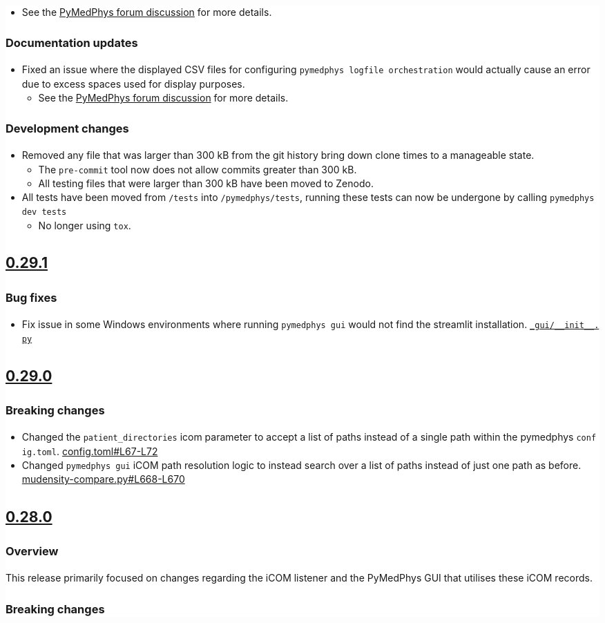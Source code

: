   - See the [PyMedPhys forum discussion](https://groups.google.com/d/msg/pymedphys/2LczVpmc_Ak/5mFZig1cAgAJ) for more details.

### Documentation updates

- Fixed an issue where the displayed CSV files for configuring
  `pymedphys logfile orchestration` would actually cause an error due to excess
  spaces used for display purposes.
  - See the [PyMedPhys forum discussion](https://groups.google.com/d/msg/pymedphys/2LczVpmc_Ak/m41v_LVRAgAJ) for more details.

### Development changes

- Removed any file that was larger than 300 kB from the git history bring down
  clone times to a manageable state.
  - The `pre-commit` tool now does not allow commits greater than 300 kB.
  - All testing files that were larger than 300 kB have been moved to Zenodo.
- All tests have been moved from `/tests` into `/pymedphys/tests`, running
  these tests can now be undergone by calling `pymedphys dev tests`
  - No longer using `tox`.

## [0.29.1]

### Bug fixes

- Fix issue in some Windows environments where running `pymedphys gui` would
  not find the streamlit installation. [`_gui/__init__.py`](https://github.com/pymedphys/pymedphys/blob/03ba546b603edcbaf7b2b33c6367146a95142d0d/pymedphys/_gui/__init__.py#L43)

## [0.29.0]

### Breaking changes

- Changed the `patient_directories` icom parameter to accept a list of paths
  instead of a single path within the pymedphys `config.toml`. [config.toml#L67-L72](https://github.com/pymedphys/pymedphys/blob/7a08a94185f94b1f7df304de8bd0274f0f1fcbc9/examples/site-specific/cancer-care-associates/config.toml#L67-L72)
- Changed `pymedphys gui` iCOM path resolution logic to instead search over
  a list of paths instead of just one path as before. [mudensity-compare.py#L668-L670](https://github.com/pymedphys/pymedphys/blob/7a08a94185f94b1f7df304de8bd0274f0f1fcbc9/pymedphys/_gui/streamlit/mudensity-compare.py#L668-L670)

## [0.28.0]

### Overview

This release primarily focused on changes regarding the iCOM listener and the
PyMedPhys GUI that utilises these iCOM records.

### Breaking changes


[unreleased]: https://github.com/pymedphys/pymedphys/compare/v0.39.1...main
[0.39.1]: https://github.com/pymedphys/pymedphys/compare/v0.39.0...v0.39.1
[0.39.0]: https://github.com/pymedphys/pymedphys/compare/v0.38.0...v0.39.0
[0.38.0]: https://github.com/pymedphys/pymedphys/compare/v0.37.1...v0.38.0
[0.37.1]: https://github.com/pymedphys/pymedphys/compare/v0.37.0...v0.37.1
[0.37.0]: https://github.com/pymedphys/pymedphys/compare/v0.36.1...v0.37.0
[0.36.1]: https://github.com/pymedphys/pymedphys/compare/v0.36.0...v0.36.1
[0.36.0]: https://github.com/pymedphys/pymedphys/compare/v0.35.0...v0.36.0
[0.35.0]: https://github.com/pymedphys/pymedphys/compare/v0.34.0...v0.35.0
[0.34.0]: https://github.com/pymedphys/pymedphys/compare/v0.33.0...v0.34.0
[0.33.0]: https://github.com/pymedphys/pymedphys/compare/v0.32.0...v0.33.0
[0.32.0]: https://github.com/pymedphys/pymedphys/compare/v0.31.0...v0.32.0
[0.31.0]: https://github.com/pymedphys/pymedphys/compare/v0.30.0...v0.31.0
[0.30.0]: https://github.com/pymedphys/pymedphys/compare/v0.29.1...v0.30.0
[0.29.1]: https://github.com/pymedphys/pymedphys/compare/v0.29.0...v0.29.1
[0.29.0]: https://github.com/pymedphys/pymedphys/compare/v0.28.0...v0.29.0
[0.28.0]: https://github.com/pymedphys/pymedphys/compare/v0.27.0...v0.28.0
[0.27.0]: https://github.com/pymedphys/pymedphys/compare/v0.26.0...v0.27.0
[0.26.0]: https://github.com/pymedphys/pymedphys/compare/v0.25.1...v0.26.0
[0.25.1]: https://github.com/pymedphys/pymedphys/compare/v0.25.0...v0.25.1
[0.25.0]: https://github.com/pymedphys/pymedphys/compare/v0.24.3...v0.25.0
[0.24.3]: https://github.com/pymedphys/pymedphys/compare/v0.24.2...v0.24.3
[0.24.2]: https://github.com/pymedphys/pymedphys/compare/v0.24.1...v0.24.2
[0.24.1]: https://github.com/pymedphys/pymedphys/compare/v0.24.0...v0.24.1
[0.24.0]: https://github.com/pymedphys/pymedphys/compare/v0.23.0...v0.24.0
[0.23.0]: https://github.com/pymedphys/pymedphys/compare/v0.22.0...v0.23.0
[0.22.0]: https://github.com/pymedphys/pymedphys/compare/v0.21.0...v0.22.0
[0.21.0]: https://github.com/pymedphys/pymedphys/compare/v0.20.0...v0.21.0
[0.20.0]: https://github.com/pymedphys/pymedphys/compare/v0.19.0...v0.20.0
[0.19.0]: https://github.com/pymedphys/pymedphys/compare/v0.18.0...v0.19.0
[0.18.0]: https://github.com/pymedphys/pymedphys/compare/v0.17.1...v0.18.0
[0.17.1]: https://github.com/pymedphys/pymedphys/compare/v0.17.0...v0.17.1
[0.17.0]: https://github.com/pymedphys/pymedphys/compare/v0.16.3...v0.17.0
[0.16.3]: https://github.com/pymedphys/pymedphys/compare/v0.16.2...v0.16.3
[0.16.2]: https://github.com/pymedphys/pymedphys/compare/v0.16.1...v0.16.2
[0.16.1]: https://github.com/pymedphys/pymedphys/compare/v0.16.0...v0.16.1
[0.16.0]: https://github.com/pymedphys/pymedphys/compare/v0.15.0...v0.16.0
[0.15.0]: https://github.com/pymedphys/pymedphys/compare/v0.14.3...v0.15.0
[0.14.3]: https://github.com/pymedphys/pymedphys/compare/v0.14.2...v0.14.3
[0.14.2]: https://github.com/pymedphys/pymedphys/compare/v0.14.1...v0.14.2
[0.14.1]: https://github.com/pymedphys/pymedphys/compare/v0.14.0...v0.14.1
[0.14.0]: https://github.com/pymedphys/pymedphys/compare/v0.13.2...v0.14.0
[0.13.2]: https://github.com/pymedphys/pymedphys/compare/v0.13.1...v0.13.2
[0.13.1]: https://github.com/pymedphys/pymedphys/compare/v0.13.0...v0.13.1
[0.13.0]: https://github.com/pymedphys/pymedphys/compare/v0.12.2...v0.13.0
[0.12.2]: https://github.com/pymedphys/pymedphys/compare/v0.12.1...v0.12.2
[0.12.1]: https://github.com/pymedphys/pymedphys/compare/v0.12.0...v0.12.1
[0.12.0]: https://github.com/pymedphys/pymedphys/compare/v0.11.0...v0.12.0
[0.11.0]: https://github.com/pymedphys/pymedphys/compare/v0.10.0...v0.11.0
[0.10.0]: https://github.com/pymedphys/pymedphys/compare/v0.9.0...v0.10.0
[0.9.0]: https://github.com/pymedphys/pymedphys/compare/v0.8.4...v0.9.0
[0.8.4]: https://github.com/pymedphys/pymedphys/compare/v0.8.3...v0.8.4
[0.8.3]: https://github.com/pymedphys/pymedphys/compare/v0.8.2...v0.8.3
[0.8.2]: https://github.com/pymedphys/pymedphys/compare/v0.8.1...v0.8.2
[0.8.1]: https://github.com/pymedphys/pymedphys/compare/v0.8.0...v0.8.1
[0.8.0]: https://github.com/pymedphys/pymedphys/compare/v0.7.2...v0.8.0
[0.7.2]: https://github.com/pymedphys/pymedphys/compare/v0.7.1...v0.7.2
[0.7.1]: https://github.com/pymedphys/pymedphys/compare/v0.7.0...v0.7.1
[0.7.0]: https://github.com/pymedphys/pymedphys/compare/v0.6.0...v0.7.0
[0.6.0]: https://github.com/pymedphys/pymedphys/compare/v0.5.1...v0.6.0
[0.5.1]: https://github.com/pymedphys/pymedphys/compare/v0.4.3...v0.5.1